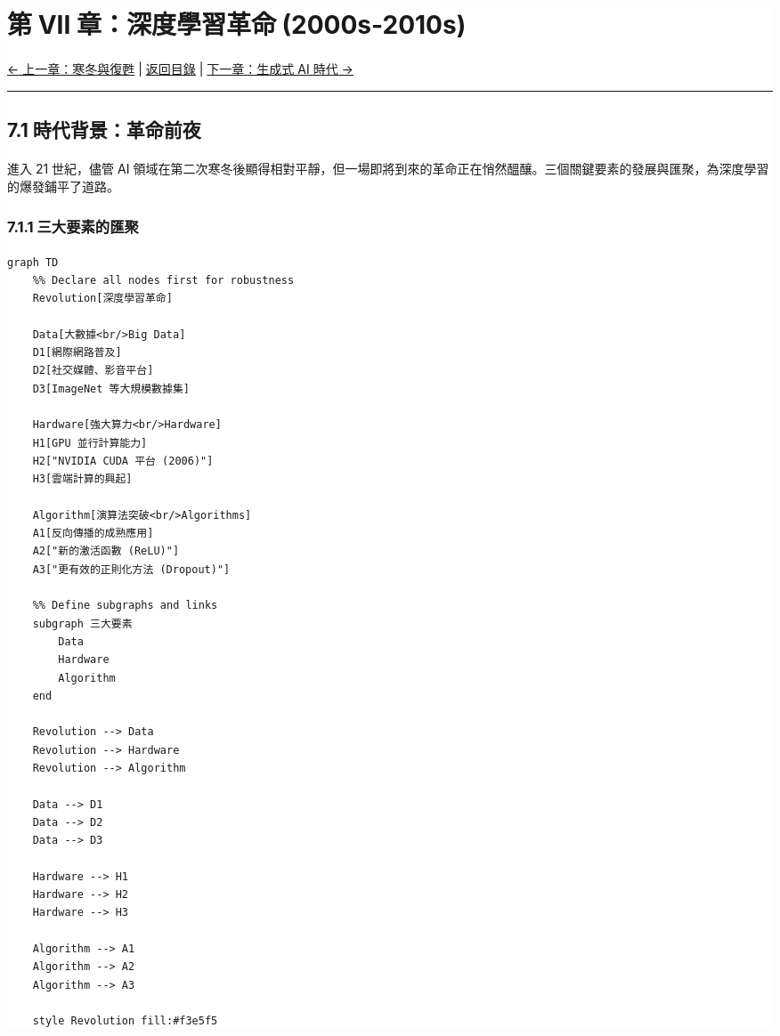 
# 第 VII 章：深度學習革命 (2000s-2010s)

[← 上一章：寒冬與復甦](./Chapter_06_WinterAndRevival_b05.md) | [返回目錄](./README_b06.md) | [下一章：生成式 AI 時代 →](./Chapter_08_GenerativeAI_b05.md)

---

## 7.1 時代背景：革命前夜

進入 21 世紀，儘管 AI 領域在第二次寒冬後顯得相對平靜，但一場即將到來的革命正在悄然醞釀。三個關鍵要素的發展與匯聚，為深度學習的爆發鋪平了道路。

### 7.1.1 三大要素的匯聚

```mermaid
graph TD
    %% Declare all nodes first for robustness
    Revolution[深度學習革命]
    
    Data[大數據<br/>Big Data]
    D1[網際網路普及]
    D2[社交媒體、影音平台]
    D3[ImageNet 等大規模數據集]

    Hardware[強大算力<br/>Hardware]
    H1[GPU 並行計算能力]
    H2["NVIDIA CUDA 平台 (2006)"]
    H3[雲端計算的興起]

    Algorithm[演算法突破<br/>Algorithms]
    A1[反向傳播的成熟應用]
    A2["新的激活函數 (ReLU)"]
    A3["更有效的正則化方法 (Dropout)"]

    %% Define subgraphs and links
    subgraph 三大要素
        Data
        Hardware
        Algorithm
    end

    Revolution --> Data
    Revolution --> Hardware
    Revolution --> Algorithm

    Data --> D1
    Data --> D2
    Data --> D3

    Hardware --> H1
    Hardware --> H2
    Hardware --> H3

    Algorithm --> A1
    Algorithm --> A2
    Algorithm --> A3

    style Revolution fill:#f3e5f5
```
